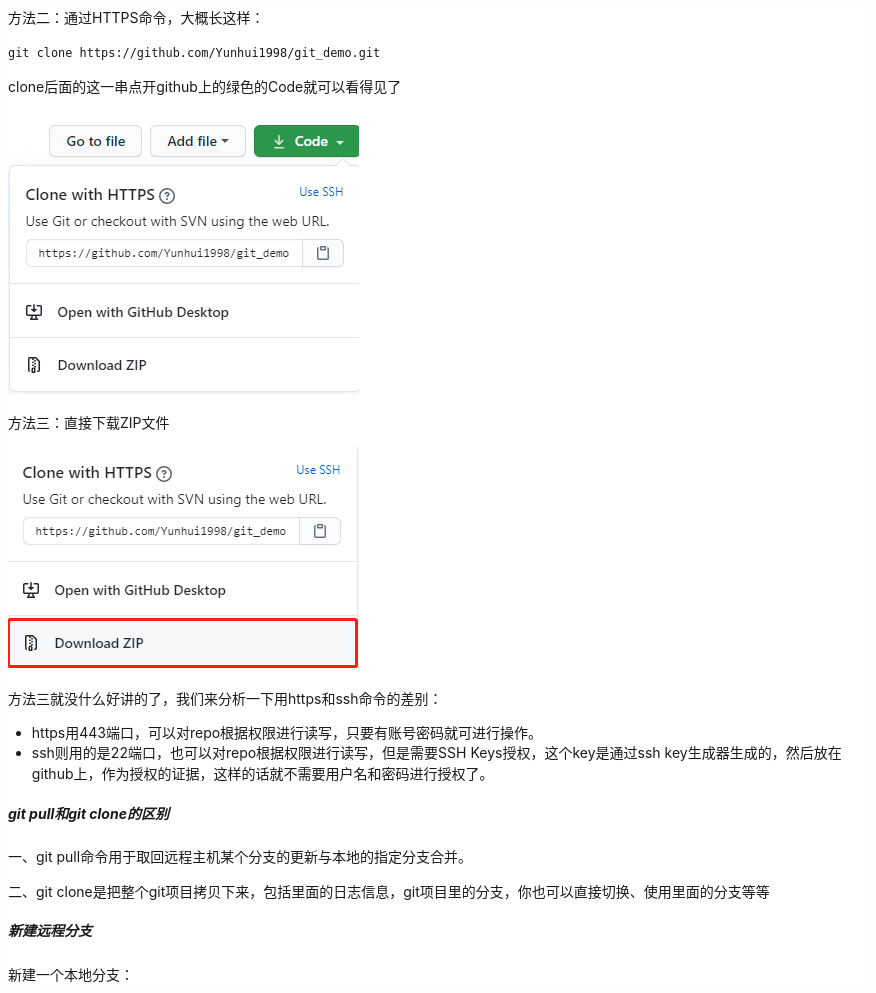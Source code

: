 方法二：通过HTTPS命令，大概长这样：

```
git clone https://github.com/Yunhui1998/git_demo.git
```

clone后面的这一串点开github上的绿色的Code就可以看得见了

![image-20200909171642984](git%E6%95%99%E7%A8%8B.assets/image-20200909171642984-1600566959624.png)

方法三：直接下载ZIP文件

![image-20200909171756320](git%E6%95%99%E7%A8%8B.assets/image-20200909171756320-1600566961487.png)

方法三就没什么好讲的了，我们来分析一下用https和ssh命令的差别：

- https用443端口，可以对repo根据权限进行读写，只要有账号密码就可进行操作。
- ssh则用的是22端口，也可以对repo根据权限进行读写，但是需要SSH Keys授权，这个key是通过ssh key生成器生成的，然后放在github上，作为授权的证据，这样的话就不需要用户名和密码进行授权了。

##### git pull和git clone的区别

一、git pull命令用于取回远程主机某个分支的更新与本地的指定分支合并。

二、git clone是把整个git项目拷贝下来，包括里面的日志信息，git项目里的分支，你也可以直接切换、使用里面的分支等等



##### 新建远程分支

新建一个本地分支：
